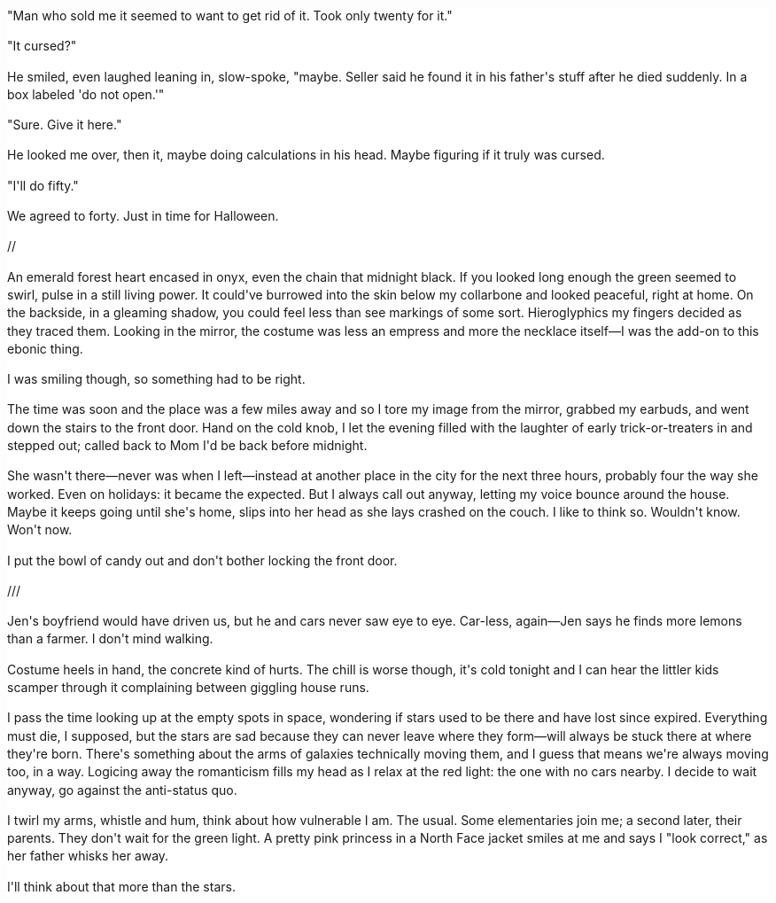 "Man who sold me it seemed to want to get rid of it. Took only twenty for it."

"It cursed?"

He smiled, even laughed leaning in, slow-spoke, "maybe. Seller said he found it in his father's stuff after he died suddenly. In a box labeled 'do not open.'" 

"Sure. Give it here."

He looked me over, then it, maybe doing calculations in his head. Maybe figuring if it truly was cursed. 

"I'll do fifty."

We agreed to forty. Just in time for Halloween.

//

An emerald forest heart encased in onyx, even the chain that midnight black. If you looked long enough the green seemed to swirl, pulse in a still living power. It could've burrowed into the skin below my collarbone and looked peaceful, right at home. On the backside, in a gleaming shadow, you could feel less than see markings of some sort. Hieroglyphics my fingers decided as they traced them. Looking in the mirror, the costume was less an empress and more the necklace itself—I was the add-on to this ebonic thing. 

I was smiling though, so something had to be right. 

The time was soon and the place was a few miles away and so I tore my image from the mirror, grabbed my earbuds, and went down the stairs to the front door. Hand on the cold knob, I let the evening filled with the laughter of early trick-or-treaters in and stepped out; called back to Mom I'd be back before midnight. 

She wasn't there—never was when I left—instead at another place in the city for the next three hours, probably four the way she worked. Even on holidays: it became the expected. But I always call out anyway, letting my voice bounce around the house. Maybe it keeps going until she's home, slips into her head as she lays crashed on the couch. I like to think so. Wouldn't know. Won't now.

I put the bowl of candy out and don't bother locking the front door. 

///

Jen's boyfriend would have driven us, but he and cars never saw eye to eye. Car-less, again—Jen says he finds more lemons than a farmer. I don't mind walking. 

Costume heels in hand, the concrete kind of hurts. The chill is worse though, it's cold tonight and I can hear the littler kids scamper through it complaining between giggling house runs.

I pass the time looking up at the empty spots in space, wondering if stars used to be there and have lost since expired. Everything must die, I supposed, but the stars are sad because they can never leave where they form—will always be stuck there at where they're born. There's something about the arms of galaxies technically moving them, and I guess that means we're always moving too, in a way. Logicing away the romanticism fills my head as I relax at the red light: the one with no cars nearby. I decide to wait anyway, go against the anti-status quo. 

I twirl my arms, whistle and hum, think about how vulnerable I am. The usual. Some elementaries join me; a second later, their parents. They don't wait for the green light. A pretty pink princess in a North Face jacket smiles at me and says I "look correct," as her father whisks her away.

I'll think about that more than the stars. 

